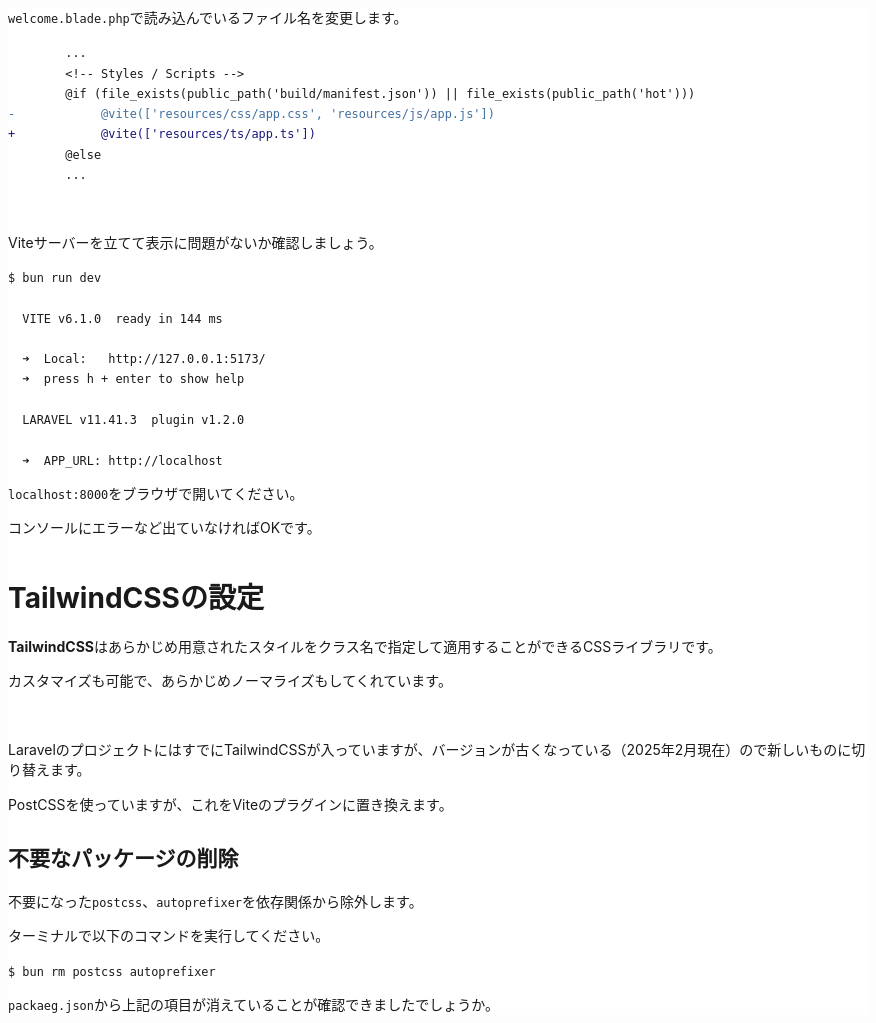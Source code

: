 `welcome.blade.php`で読み込んでいるファイル名を変更します。

```diff php:/laravel-app/resources/view/welcom.blade.php
        ...
        <!-- Styles / Scripts -->
        @if (file_exists(public_path('build/manifest.json')) || file_exists(public_path('hot')))
-            @vite(['resources/css/app.css', 'resources/js/app.js'])
+            @vite(['resources/ts/app.ts'])
        @else
        ...
```

<br>

Viteサーバーを立てて表示に問題がないか確認しましょう。

```bash:/laravel-app
$ bun run dev

  VITE v6.1.0  ready in 144 ms

  ➜  Local:   http://127.0.0.1:5173/
  ➜  press h + enter to show help

  LARAVEL v11.41.3  plugin v1.2.0

  ➜  APP_URL: http://localhost
```

`localhost:8000`をブラウザで開いてください。

コンソールにエラーなど出ていなければOKです。


# TailwindCSSの設定

**TailwindCSS**はあらかじめ用意されたスタイルをクラス名で指定して適用することができるCSSライブラリです。

カスタマイズも可能で、あらかじめノーマライズもしてくれています。

<br>

LaravelのプロジェクトにはすでにTailwindCSSが入っていますが、バージョンが古くなっている（2025年2月現在）ので新しいものに切り替えます。

PostCSSを使っていますが、これをViteのプラグインに置き換えます。

## 不要なパッケージの削除

不要になった`postcss`、`autoprefixer`を依存関係から除外します。

ターミナルで以下のコマンドを実行してください。

```bash:/laravel-app
$ bun rm postcss autoprefixer
```

`packaeg.json`から上記の項目が消えていることが確認できましたでしょうか。
